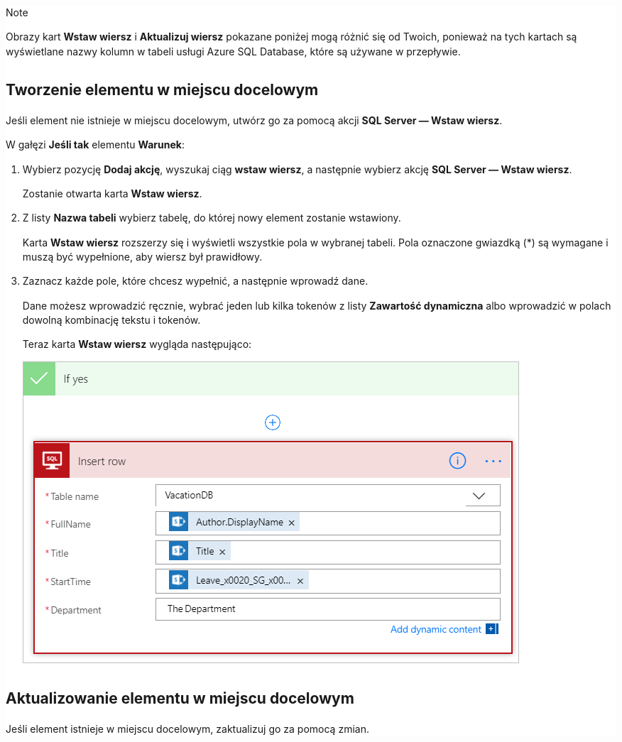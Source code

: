 > [!NOTE]
> Obrazy kart **Wstaw wiersz** i **Aktualizuj wiersz** pokazane poniżej mogą różnić się od Twoich, ponieważ na tych kartach są wyświetlane nazwy kolumn w tabeli usługi Azure SQL Database, które są używane w przepływie.
> 
> 

## <a name="create-the-item-in-the-destination"></a>Tworzenie elementu w miejscu docelowym
Jeśli element nie istnieje w miejscu docelowym, utwórz go za pomocą akcji **SQL Server — Wstaw wiersz**.

W gałęzi **Jeśli tak** elementu **Warunek**:

1. Wybierz pozycję **Dodaj akcję**, wyszukaj ciąg **wstaw wiersz**, a następnie wybierz akcję **SQL Server — Wstaw wiersz**.
   
    Zostanie otwarta karta **Wstaw wiersz**.
2. Z listy **Nazwa tabeli** wybierz tabelę, do której nowy element zostanie wstawiony.
   
    Karta **Wstaw wiersz** rozszerzy się i wyświetli wszystkie pola w wybranej tabeli. Pola oznaczone gwiazdką (*) są wymagane i muszą być wypełnione, aby wiersz był prawidłowy.
3. Zaznacz każde pole, które chcesz wypełnić, a następnie wprowadź dane.
   
    Dane możesz wprowadzić ręcznie, wybrać jeden lub kilka tokenów z listy **Zawartość dynamiczna** albo wprowadzić w polach dowolną kombinację tekstu i tokenów.
   
    Teraz karta **Wstaw wiersz** wygląda następująco:
   
    ![Konfigurowanie warunku](media/odata-filters/insert-row.png)

## <a name="update-the-item-in-the-destination"></a>Aktualizowanie elementu w miejscu docelowym
Jeśli element istnieje w miejscu docelowym, zaktualizuj go za pomocą zmian.
